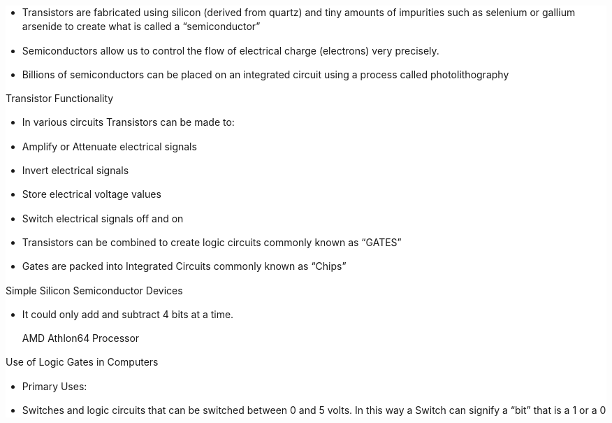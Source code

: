 -   Transistors are fabricated using silicon (derived from quartz) and tiny amounts of impurities such as selenium or gallium arsenide to create what is called a “semiconductor”
    

  

-   Semiconductors allow us to control the flow of electrical charge (electrons) very precisely.  
    

  

-   Billions of semiconductors can be placed on an integrated circuit using a process called photolithography
    





Transistor Functionality





-   In various circuits Transistors can be made to:
    

  

-   Amplify or Attenuate electrical signals
    
-   Invert electrical signals
    
-   Store electrical voltage values
    
-   Switch electrical signals off and on
    

  

-   Transistors can be combined to create logic circuits commonly known as  “GATES”
    

  

-   Gates are packed into Integrated Circuits commonly known as “Chips”
    





Simple Silicon Semiconductor Devices






-   It could only add and subtract 4 bits at a time.
    



       AMD Athlon64 Processor


Use of Logic Gates in Computers





-   Primary Uses:
    
-   Switches and logic circuits that can be switched between 0 and 5 volts.  In this way a Switch can signify a “bit”   that is a 1 or a 0
    